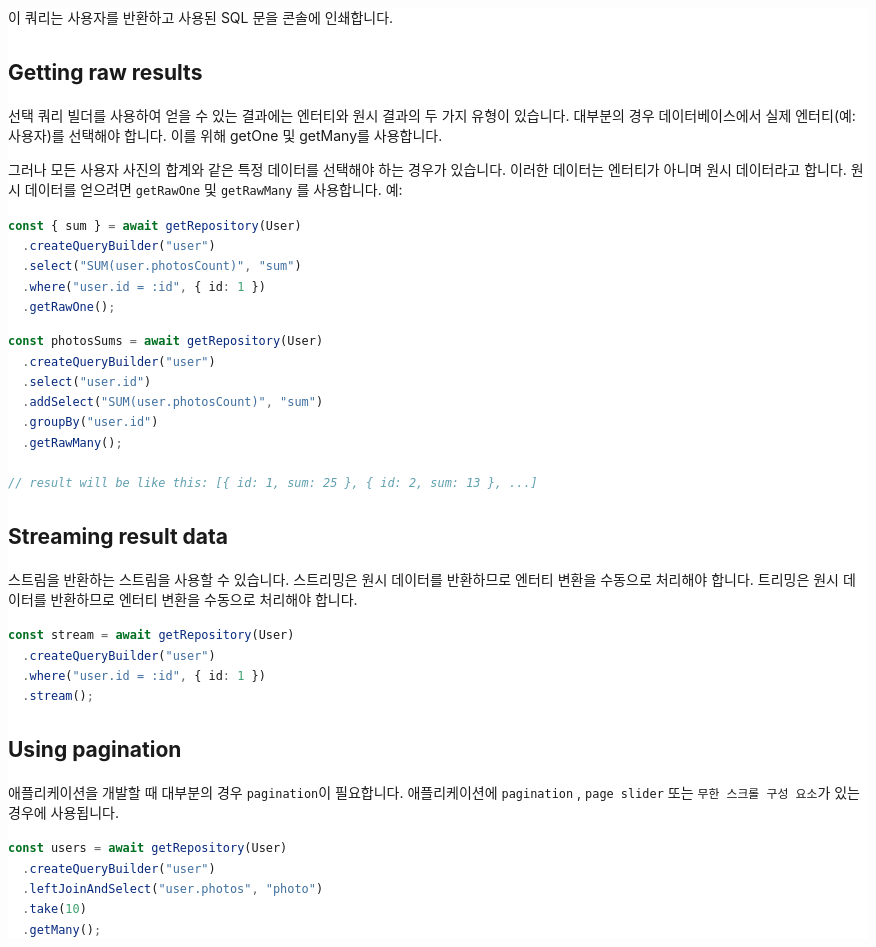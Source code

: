 이 쿼리는 사용자를 반환하고 사용된 SQL 문을 콘솔에 인쇄합니다.

## Getting raw results

선택 쿼리 빌더를 사용하여 얻을 수 있는 결과에는 엔터티와 원시 결과의 두 가지 유형이 있습니다.
대부분의 경우 데이터베이스에서 실제 엔터티(예: 사용자)를 선택해야 합니다. 이를 위해 getOne 및 getMany를 사용합니다.

그러나 모든 사용자 사진의 합계와 같은 특정 데이터를 선택해야 하는 경우가 있습니다. 이러한 데이터는 엔터티가 아니며 원시 데이터라고 합니다. 원시 데이터를 얻으려면 `getRawOne` 및 `getRawMany` 를 사용합니다. 예:

```typescript
const { sum } = await getRepository(User)
  .createQueryBuilder("user")
  .select("SUM(user.photosCount)", "sum")
  .where("user.id = :id", { id: 1 })
  .getRawOne();
```

```typescript
const photosSums = await getRepository(User)
  .createQueryBuilder("user")
  .select("user.id")
  .addSelect("SUM(user.photosCount)", "sum")
  .groupBy("user.id")
  .getRawMany();

// result will be like this: [{ id: 1, sum: 25 }, { id: 2, sum: 13 }, ...]
```

## Streaming result data

스트림을 반환하는 스트림을 사용할 수 있습니다.
스트리밍은 원시 데이터를 반환하므로 엔터티 변환을 수동으로 처리해야 합니다.
트리밍은 원시 데이터를 반환하므로 엔터티 변환을 수동으로 처리해야 합니다.

```typescript
const stream = await getRepository(User)
  .createQueryBuilder("user")
  .where("user.id = :id", { id: 1 })
  .stream();
```

## Using pagination

애플리케이션을 개발할 때 대부분의 경우 `pagination`이 필요합니다.
애플리케이션에 `pagination` , `page slider` 또는 `무한 스크롤 구성 요소`가 있는 경우에 사용됩니다.

```typescript
const users = await getRepository(User)
  .createQueryBuilder("user")
  .leftJoinAndSelect("user.photos", "photo")
  .take(10)
  .getMany();
```
